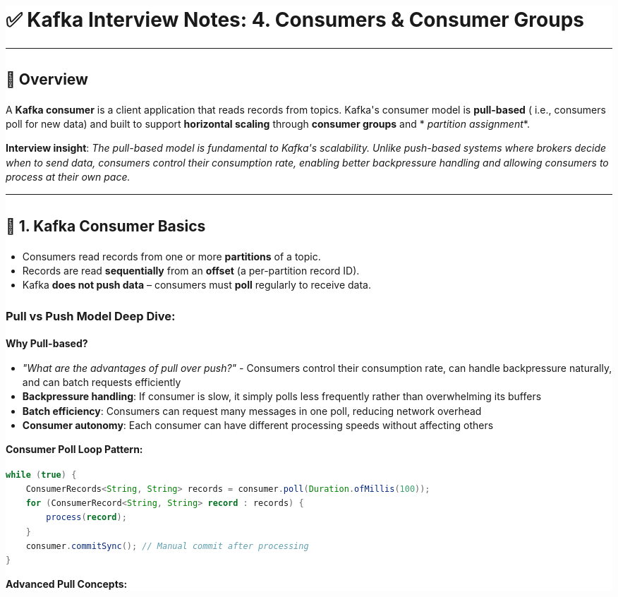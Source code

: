 # ✅ Kafka Interview Notes: 4. Consumers & Consumer Groups

---

## 🔷 Overview

A **Kafka consumer** is a client application that reads records from topics. Kafka's consumer model is **pull-based** (
i.e., consumers poll for new data) and built to support **horizontal scaling** through **consumer groups** and *
*partition assignment**.

**Interview insight**: *The pull-based model is fundamental to Kafka's scalability. Unlike push-based systems where
brokers decide when to send data, consumers control their consumption rate, enabling better backpressure handling and
allowing consumers to process at their own pace.*

---

## 🔸 1. Kafka Consumer Basics

* Consumers read records from one or more **partitions** of a topic.
* Records are read **sequentially** from an **offset** (a per-partition record ID).
* Kafka **does not push data** – consumers must **poll** regularly to receive data.

### Pull vs Push Model Deep Dive:

**Why Pull-based?**

- *"What are the advantages of pull over push?"* - Consumers control their consumption rate, can handle backpressure
  naturally, and can batch requests efficiently
- **Backpressure handling**: If consumer is slow, it simply polls less frequently rather than overwhelming its buffers
- **Batch efficiency**: Consumers can request many messages in one poll, reducing network overhead
- **Consumer autonomy**: Each consumer can have different processing speeds without affecting others

**Consumer Poll Loop Pattern:**

```java
while (true) {
    ConsumerRecords<String, String> records = consumer.poll(Duration.ofMillis(100));
    for (ConsumerRecord<String, String> record : records) {
        process(record);
    }
    consumer.commitSync(); // Manual commit after processing
}
```

**Advanced Pull Concepts:**
